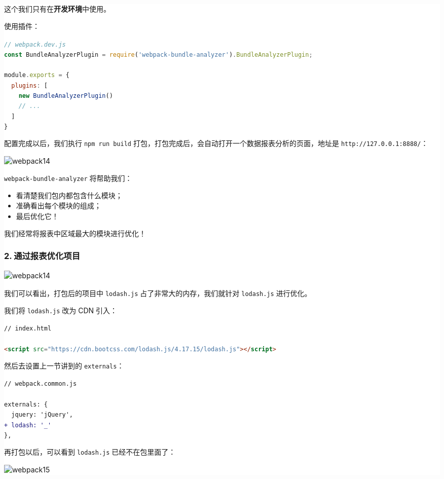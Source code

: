这个我们只有在**开发环境**中使用。

使用插件：

```js
// webpack.dev.js
const BundleAnalyzerPlugin = require('webpack-bundle-analyzer').BundleAnalyzerPlugin;

module.exports = {
  plugins: [
    new BundleAnalyzerPlugin()
    // ...
  ]
}
```

配置完成以后，我们执行 `npm run build` 打包，打包完成后，会自动打开一个数据报表分析的页面，地址是 `http://127.0.0.1:8888/`：

![webpack14](http://images.pingan8787.com/webpack14.png)

`webpack-bundle-analyzer` 将帮助我们：
* 看清楚我们包内都包含什么模块；
* 准确看出每个模块的组成；
* 最后优化它！

我们经常将报表中区域最大的模块进行优化！

### 2. 通过报表优化项目

![webpack14](http://images.pingan8787.com/webpack14.png)

我们可以看出，打包后的项目中 `lodash.js` 占了非常大的内存，我们就针对 `lodash.js` 进行优化。

我们将 `lodash.js` 改为 CDN 引入：

```html
// index.html

<script src="https://cdn.bootcss.com/lodash.js/4.17.15/lodash.js"></script>
```

然后去设置上一节讲到的 `externals`：

```diff
// webpack.common.js

externals: {
  jquery: 'jQuery',
+ lodash: '_'
},
```

再打包以后，可以看到 `lodash.js` 已经不在包里面了：

![webpack15](http://images.pingan8787.com/webpack15.png)

